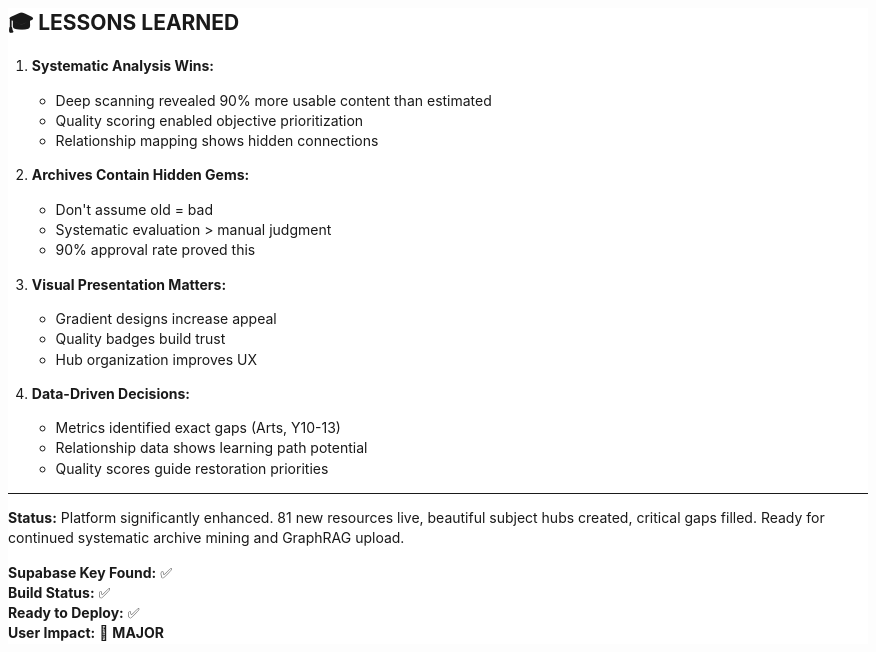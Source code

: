 
## 🎓 LESSONS LEARNED

1. **Systematic Analysis Wins:**
   - Deep scanning revealed 90% more usable content than estimated
   - Quality scoring enabled objective prioritization
   - Relationship mapping shows hidden connections

2. **Archives Contain Hidden Gems:**
   - Don't assume old = bad
   - Systematic evaluation > manual judgment
   - 90% approval rate proved this

3. **Visual Presentation Matters:**
   - Gradient designs increase appeal
   - Quality badges build trust
   - Hub organization improves UX

4. **Data-Driven Decisions:**
   - Metrics identified exact gaps (Arts, Y10-13)
   - Relationship data shows learning path potential
   - Quality scores guide restoration priorities

---

**Status:** Platform significantly enhanced. 81 new resources live, beautiful subject hubs created, critical gaps filled. Ready for continued systematic archive mining and GraphRAG upload.

**Supabase Key Found:** ✅  
**Build Status:** ✅  
**Ready to Deploy:** ✅  
**User Impact:** 🚀 **MAJOR**

